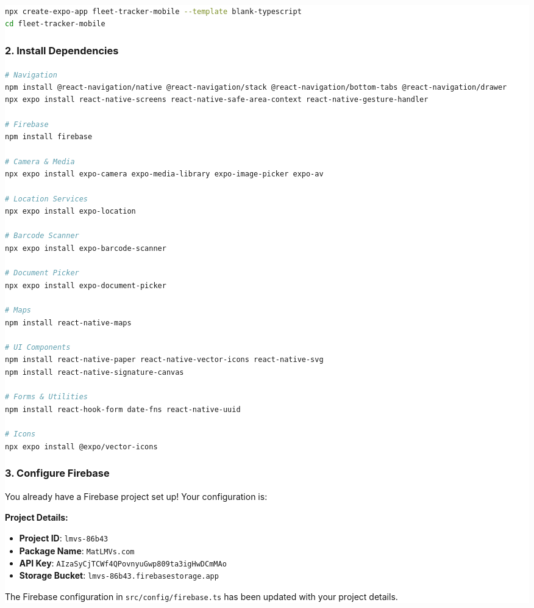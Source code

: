 ```bash
npx create-expo-app fleet-tracker-mobile --template blank-typescript
cd fleet-tracker-mobile
```

### 2. Install Dependencies

```bash
# Navigation
npm install @react-navigation/native @react-navigation/stack @react-navigation/bottom-tabs @react-navigation/drawer
npx expo install react-native-screens react-native-safe-area-context react-native-gesture-handler

# Firebase
npm install firebase

# Camera & Media
npx expo install expo-camera expo-media-library expo-image-picker expo-av

# Location Services
npx expo install expo-location

# Barcode Scanner
npx expo install expo-barcode-scanner

# Document Picker
npx expo install expo-document-picker

# Maps
npm install react-native-maps

# UI Components
npm install react-native-paper react-native-vector-icons react-native-svg
npm install react-native-signature-canvas

# Forms & Utilities
npm install react-hook-form date-fns react-native-uuid

# Icons
npx expo install @expo/vector-icons
```

### 3. Configure Firebase

You already have a Firebase project set up! Your configuration is:

**Project Details:**
- **Project ID**: `lmvs-86b43`
- **Package Name**: `MatLMVs.com`
- **API Key**: `AIzaSyCjTCWf4QPovnyuGwp809ta3igHwDCmMAo`
- **Storage Bucket**: `lmvs-86b43.firebasestorage.app`

The Firebase configuration in `src/config/firebase.ts` has been updated with your project details.
